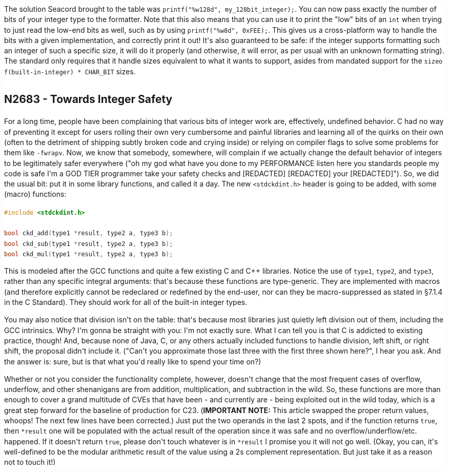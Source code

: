 The solution Seacord brought to the table was `printf("%w128d", my_128bit_integer);`. You can now pass exactly the number of bits of your integer type to the formatter. Note that this also means that you can use it to print the "low" bits of an `int` when trying to just read the low-end bits as well, such as by using `printf("%w8d", 0xFEE);`. This gives us a cross-platform way to handle the bits with a given implementation, and correctly print it out! It's also guaranteed to be safe: if the integer supports formatting such an integer of such a specific size, it will do it properly (and otherwise, it will error, as per usual with an unknown formatting string). The standard only requires that it handle sizes equivalent to what it wants to support, asides from mandated support for the `sizeof(built-in-integer) * CHAR_BIT` sizes.



## N2683 - Towards Integer Safety

For a long time, people have been complaining that various bits of integer work are, effectively, undefined behavior. C had no way of preventing it except for users rolling their own very cumbersome and painful libraries and learning all of the quirks on their own (often to the detriment of shipping subtly broken code and crying inside) or relying on compiler flags to solve some problems for them like `-fwrapv`. Now, we know that somebody, somewhere, will complain if we actually change the default behavior of integers to be legitimately safer everywhere ("oh my god what have you done to my PERFORMANCE listen here you standards people my code is safe I'm a GOD TIER programmer take your safety checks and [REDACTED] [REDACTED] your [REDACTED]"). So, we did the usual bit: put it in some library functions, and called it a day. The new `<stdckdint.h>` header is going to be added, with some (macro) functions:

```cpp
#include <stdckdint.h>

bool ckd_add(type1 *result, type2 a, type3 b);
bool ckd_sub(type1 *result, type2 a, type3 b);
bool ckd_mul(type1 *result, type2 a, type3 b);
```

This is modeled after the GCC functions and quite a few existing C and C++ libraries. Notice the use of `type1`, `type2`, and `type3`, rather than any specific integral arguments: that's because these functions are type-generic. They are implemented with macros (and therefore explicitly cannot be redeclared or redefined by the end-user, nor can they be macro-suppressed as stated in §7.1.4 in the C Standard). They should work for all of the built-in integer types.

You may also notice that division isn't on the table: that's because most libraries just quietly left division out of them, including the GCC intrinsics. Why? I'm gonna be straight with you: I'm not exactly sure. What I can tell you is that C is addicted to existing practice, though! And, because none of Java, C, or any others actually included functions to handle division, left shift, or right shift, the proposal didn't include it. ("Can't you approximate those last three with the first three shown here?", I hear you ask. And the answer is: sure, but is that what you'd really like to spend your time on?)

Whether or not you consider the functionality complete, however, doesn't change that the most frequent cases of overflow, underflow, and other shenanigans are from addition, multiplication, and subtraction in the wild. So, these functions are more than enough to cover a grand multitude of CVEs that have been - and currently are - being exploited out in the wild today, which is a great step forward for the baseline of production for C23. (**IMPORTANT NOTE:** This article swapped the proper return values, whoops! The next few lines have been corrected.) Just put the two operands in the last 2 spots, and if the function returns `true`, then `*result` one will be populated with the actual result of the operation since it was safe and no overflow/underflow/etc. happened. If it doesn't return `true`, please don't touch whatever is in `*result` I promise you it will not go well. (Okay, you can, it's well-defined to be the modular arithmetic result of the value using a 2s complement representation. But just take it as a reason not to touch it!)
